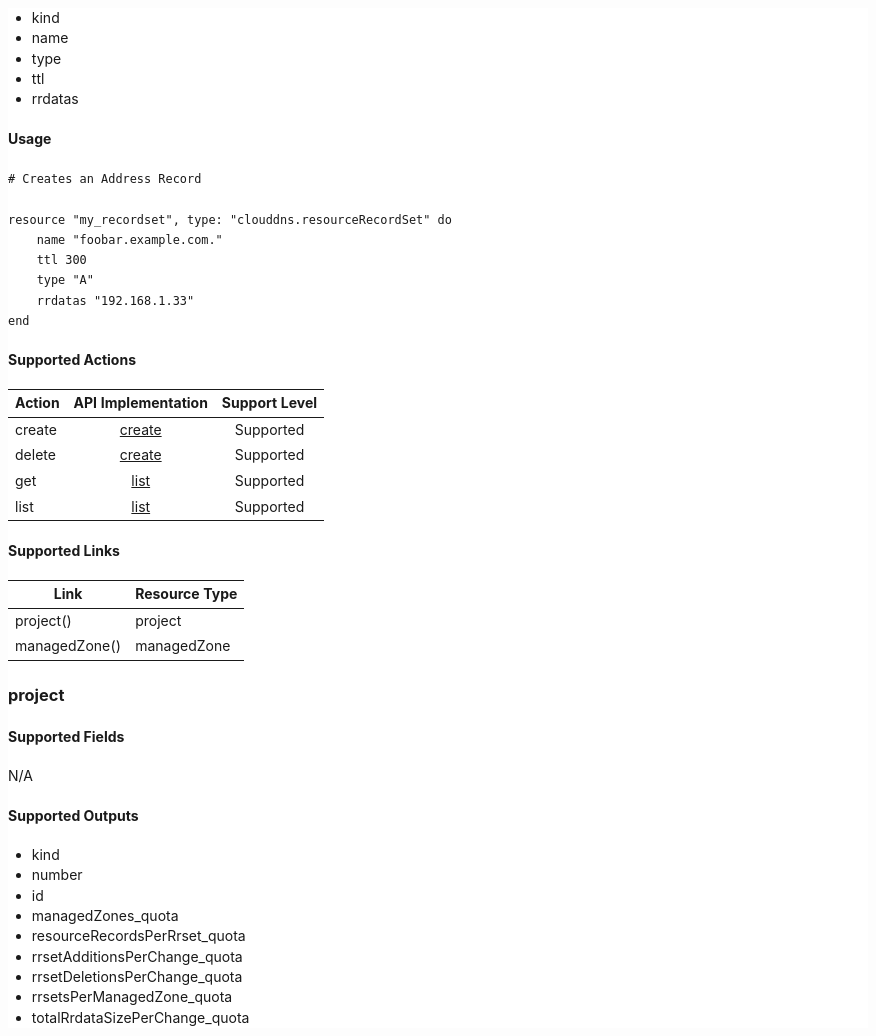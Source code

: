 - kind
- name
- type 
- ttl 
- rrdatas

#### Usage

```
# Creates an Address Record

resource "my_recordset", type: "clouddns.resourceRecordSet" do
    name "foobar.example.com."
    ttl 300
    type "A"
    rrdatas "192.168.1.33"
end
```

#### Supported Actions

| Action | API Implementation | Support Level |
|--------------|:----:|:-------------:|
| create | [create](https://cloud.google.com/dns/api/v1/changes/create) | Supported
| delete | [create](https://cloud.google.com/dns/api/v1/changes/create) | Supported
| get | [list](https://cloud.google.com/dns/api/v1/resourceRecordSets/list) | Supported
| list | [list](https://cloud.google.com/dns/api/v1/resourceRecordSets/list) | Supported

#### Supported Links

| Link | Resource Type | 
|------|---------------|
| project() | project |
| managedZone() | managedZone |

### project

#### Supported Fields

N/A

#### Supported Outputs

- kind
- number
- id
- managedZones_quota
- resourceRecordsPerRrset_quota
- rrsetAdditionsPerChange_quota
- rrsetDeletionsPerChange_quota
- rrsetsPerManagedZone_quota
- totalRrdataSizePerChange_quota
